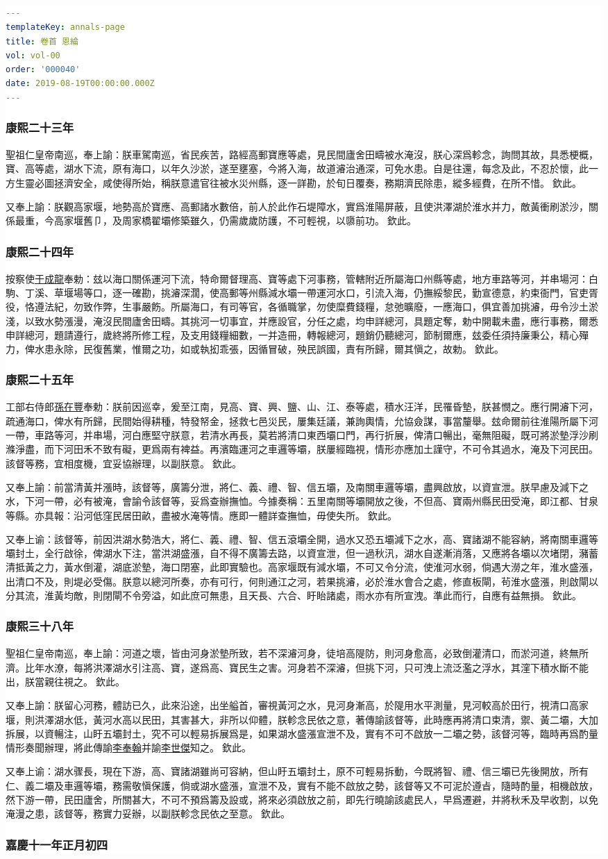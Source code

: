```yaml
---
templateKey: annals-page
title: 卷首 恩綸
vol: vol-00
order: '000040'
date: 2019-08-19T00:00:00.000Z
---
```


### 康熙二十三年

聖祖仁皇帝南巡，奉上諭：朕車駕南巡，省民疾苦，路經高郵寶應等處，見民間廬舍田疇被水淹沒，朕心深爲軫念，詢問其故，具悉梗概，寶、高等處，湖水下流，原有海口，以年久沙淤，遂至壅塞，今將入海，故道𤀹治通深，可免水患。自是往還，每念及此，不忍於懷，此一方生靈必圖拯濟安全，咸使得所始，稱朕意遣官往被水災州縣，逐一詳勘，於旬日覆奏，務期濟民除患，縱多經費，在所不惜。 欽此。

又奉上諭：朕觀高家堰，地勢高於寶應、高郵諸水數倍，前人於此作石堤障水，實爲淮陽屏蔽，且使洪澤湖於淮水并力，敵黃衝刷淤沙，關係最重，今高家堰舊卩，及周家橋翟壩修築雖久，仍需歲歲防護，不可輕視，以隳前功。 欽此。

### 康熙二十四年

按察使<u>于成龍</u>奉勅：玆以海口關係運河下流，特命爾督理高、寶等處下河事務，管轄附近所屬海口州縣等處，地方車路等河，并串場河：白駒、丁溪、草堰場等口，逐一確勘，挑𤀹深濶，使高郵等州縣減水壩一帶運河水口，引流入海，仍撫綏黎民，勤宣德意，約束衙門，官吏胥役，恪遵法紀，勿致作弊，生事嚴飭。所屬海口，有司等官，各循職掌，勿使糜費錢糧，怠弛曠廢，一應海口，俱宜善加挑𤀹，毋令沙土淤淺，以致水勢漲漫，淹沒民間廬舍田疇。其挑河一切事宜，并應設官，分任之處，均申詳總河，具題定奪，勅中開載未盡，應行事務，爾悉申詳總河，題請遵行，歲終將所修工程，及支用錢糧細數，一并造冊，轉報總河，題銷仍聽總河，節制爾應，玆委任須持廉秉公，精心殫力，俾水患永除，民復舊業，惟爾之功，如或執抝乖張，因循冒破，殃民誤國，責有所歸，爾其愼之，故勅。 欽此。

### 康熙二十五年

工部右侍郎<u>孫在豐</u>奉勅：朕前因巡幸，爰至江南，見高、寶、興、鹽、山、江、泰等處，積水汪洋，民罹昏墊，朕甚憫之。應行開𤀹下河，疏通海口，俾水有所歸，民間始得耕種，特發帑金，拯救七邑災民，屢集廷議，兼詢輿情，允協僉謀，事當釐舉。玆命爾前往淮陽所屬下河一帶，車路等河，并串場，河白應堅守朕意，若清水再長，莫若將清口東西壩口門，再行折展，俾清口暢出，毫無阻礙，既可將淤墊浮沙刷滌淨盡，而下河田禾不致有礙，更爲兩有裨益。再濱臨運河之車邏等壩，朕屢經臨視，情形亦應加土謹守，不可令其過水，淹及下河民田。該督等務，宜相度機，宜妥協辦理，以副朕意。 欽此。

又奉上諭：前當清黃并漲時，該督等，廣籌分泄，將仁、義、禮、智、信五壩，及南關車邏等壩，盡興啟放，以資宣泄。朕早慮及減下之水，下河一帶，必有被淹，會諭令該督等，妥爲查辦撫恤。今據奏稱：五里南關等壩開放之後，不但高、寶兩州縣民田受淹，即江都、甘泉等縣。亦具報：沿河低窪民居田畝，盡被水淹等情。應即一體詳查撫恤，毋使失所。 欽此。

又奉上谕：該督等，前因洪湖水勢浩大，將仁、義、禮、智、信五滾壩全開，過水又恐五壩減下之水，高、寶諸湖不能容納，將南關車邏等壩封土，全行啟徐，俾湖水下注，當洪湖盛漲，自不得不廣籌去路，以資宣泄，但一過秋汛，湖水自遂漸消落，又應將各壩以次堵閉，瀦蓄清抵黃之力，黃水倒灌，湖底淤墊，海口閉塞，此即實驗也。高家堰既有減水壩，不可又令分流，使淮河水弱，倘遇大澇之年，淮水盛漲，出清口不及，則堤必受傷。朕意以總河所奏，亦有可行，何則通江之河，若果挑𤀹，必於淮水會合之處，修直板閘，茍淮水盛漲，則啟閘以分其流，淮黃均敵，則閉閘不令旁溢，如此庶可無患，且天長、六合、盱眙諸處，雨水亦有所宣洩。準此而行，自應有益無損。 欽此。

### 康熙三十八年

聖祖仁皇帝南巡，奉上諭：河道之壞，皆由河身淤墊所致，若不深𤀹河身，徒培高隄防，則河身愈高，必致倒灌清口，而淤河道，終無所濟。比年水潦，每將洪澤湖水引注高、寶，遂爲高、寶民生之害。河身若不深𤀹，但挑下河，只可洩上流泛濫之浮水，其漥下積水斷不能出，朕當親往視之。 欽此。

又奉上諭：朕留心河務，體訪已久，此來沿途，出坐艗首，審視黃河之水，見河身漸高，於隄用水平測量，見河較高於田行，視清口高家堰，則洪澤湖水低，黃河水高以民田，其害甚大，非所以仰體，朕軫念民依之意，著傳諭該督等，此時應再將清口束清，禦、黃二壩，大加拆展，以資暢注，山盱五壩封土，究不可以輕易拆展爲是，如果湖水盛漲宣泄不及，實有不可不啟放一二壩之勢，該督河等，臨時再爲酌量情形奏聞辦理，將此傳諭<u>李奉翰</u>并諭<u>李世傑</u>知之。 欽此。

又奉上谕：湖水骤長，現在下游，高、寶諸湖雖尚可容納，但山盱五壩封土，原不可輕易拆動，今既將智、禮、信三壩已先後開放，所有仁、義二壩及車邏等壩，務需敬愼保護，倘或湖水盛漲，宣泄不及，實有不能不啟放之勢，該督等又不可泥於遵㫖，隨時酌量，相機啟放，然下游一帶，民田廬舍，所關甚大，不可不預爲籌及設或，將來必須啟放之前，即先行曉諭該處民人，早爲遷避，并將秋禾及早收割，以免淹漫之患，該督等，務實力妥辦，以副朕軫念民依之至意。 欽此。

### 嘉慶十一年正月初四
